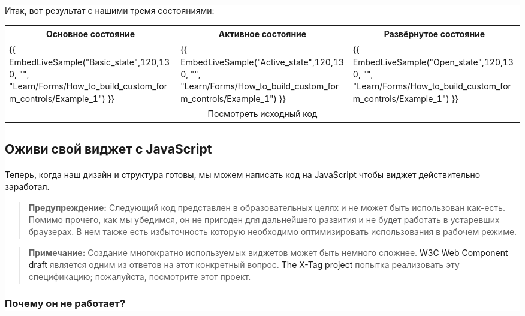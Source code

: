 Итак, вот результат с нашими тремя состояниями:

<table>
  <thead>
    <tr>
      <th scope="col" style="text-align: center">Основное состояние</th>
      <th scope="col" style="text-align: center">Активное состояние</th>
      <th scope="col" style="text-align: center">Развёрнутое состояние</th>
    </tr>
  </thead>
  <tbody>
    <tr>
      <td>
        {{ EmbedLiveSample("Basic_state",120,130, "", "Learn/Forms/How_to_build_custom_form_controls/Example_1") }}
      </td>
      <td>
        {{ EmbedLiveSample("Active_state",120,130, "", "Learn/Forms/How_to_build_custom_form_controls/Example_1") }}
      </td>
      <td>
        {{ EmbedLiveSample("Open_state",120,130, "", "Learn/Forms/How_to_build_custom_form_controls/Example_1") }}
      </td>
    </tr>
    <tr>
      <td colspan="3" style="text-align: center">
        <a
          href="/ru/docs/HTML/Forms/How_to_build_custom_form_widgets/Example_1"
          title="/ru/docs/HTML/Forms/How_to_build_custom_form_widgets/Example_1"
          >Посмотреть исходный код</a
        >
      </td>
    </tr>
  </tbody>
</table>

## Оживи свой виджет с JavaScript

Теперь, когда наш дизайн и структура готовы, мы можем написать код на JavaScript чтобы виджет действительно заработал.

> **Предупреждение:** Следующий код представлен в образовательных целях и не может быть использован как-есть. Помимо прочего, как мы убедимся, он не пригоден для дальнейшего развития и не будет работать в устаревших браузерах. В нем также есть избыточность которую необходимо оптимизировать использования в рабочем режиме.

> **Примечание:** Создание многократно используемых виджетов может быть немного сложнее. [W3C Web Component draft](http://dvcs.w3.org/hg/webcomponents/raw-file/tip/explainer/index.html) является одним из ответов на этот конкретный вопрос. [The X-Tag project](http://x-tags.org/) попытка реализовать эту спецификацию; пожалуйста, посмотрите этот проект.

### Почему он не работает?
